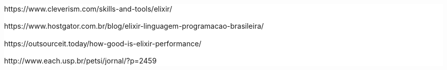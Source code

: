 <p>
https://www.cleverism.com/skills-and-tools/elixir/ 
</p>

<p> 
https://www.hostgator.com.br/blog/elixir-linguagem-programacao-brasileira/
</p>

<p> 
https://outsourceit.today/how-good-is-elixir-performance/
</p>

<p>
http://www.each.usp.br/petsi/jornal/?p=2459
</p>